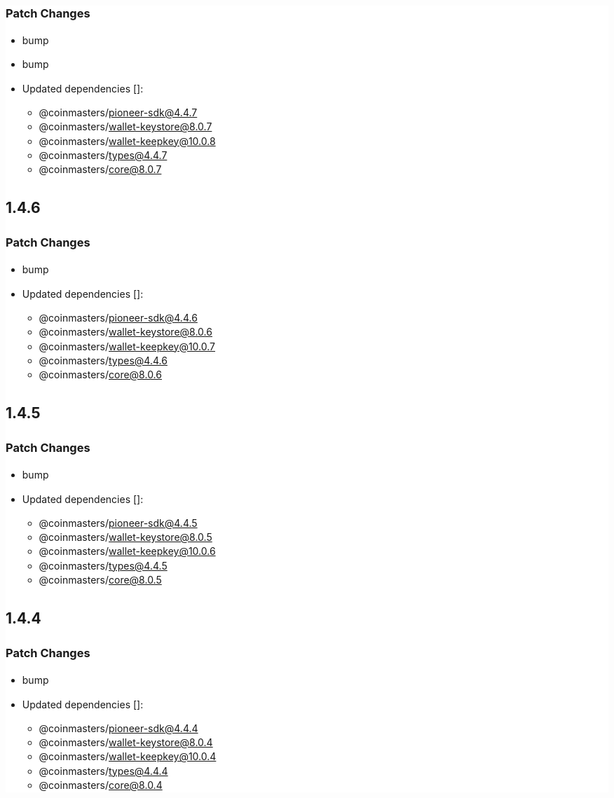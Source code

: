 ### Patch Changes

- bump

- bump

- Updated dependencies []:
  - @coinmasters/pioneer-sdk@4.4.7
  - @coinmasters/wallet-keystore@8.0.7
  - @coinmasters/wallet-keepkey@10.0.8
  - @coinmasters/types@4.4.7
  - @coinmasters/core@8.0.7

## 1.4.6

### Patch Changes

- bump

- Updated dependencies []:
  - @coinmasters/pioneer-sdk@4.4.6
  - @coinmasters/wallet-keystore@8.0.6
  - @coinmasters/wallet-keepkey@10.0.7
  - @coinmasters/types@4.4.6
  - @coinmasters/core@8.0.6

## 1.4.5

### Patch Changes

- bump

- Updated dependencies []:
  - @coinmasters/pioneer-sdk@4.4.5
  - @coinmasters/wallet-keystore@8.0.5
  - @coinmasters/wallet-keepkey@10.0.6
  - @coinmasters/types@4.4.5
  - @coinmasters/core@8.0.5

## 1.4.4

### Patch Changes

- bump

- Updated dependencies []:
  - @coinmasters/pioneer-sdk@4.4.4
  - @coinmasters/wallet-keystore@8.0.4
  - @coinmasters/wallet-keepkey@10.0.4
  - @coinmasters/types@4.4.4
  - @coinmasters/core@8.0.4
